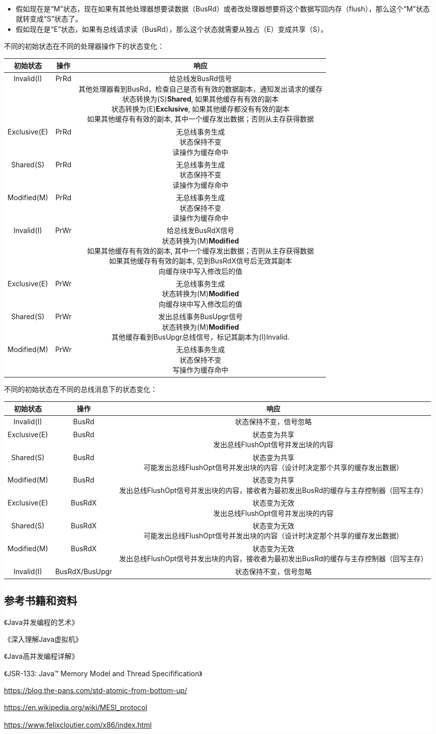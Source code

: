 - 假如现在是“M”状态，现在如果有其他处理器想要读数据（BusRd）或者改处理器想要将这个数据写回内存（flush），那么这个“M”状态就转变成“S”状态了。
- 假如现在是“E”状态，如果有总线请求读（BusRd），那么这个状态就需要从独占（E）变成共享（S）。

不同的初始状态在不同的处理器操作下的状态变化：

|   初始状态   | 操作 |                             响应                             |
| :----------: | :--: | :----------------------------------------------------------: |
|  Invalid(I)  | PrRd | 给总线发BusRd信号<br />其他处理器看到BusRd，检查自己是否有有效的数据副本，通知发出请求的缓存<br />状态转换为(S)**Shared**, 如果其他缓存有有效的副本<br />状态转换为(E)**Exclusive**, 如果其他缓存都没有有效的副本<br />如果其他缓存有有效的副本, 其中一个缓存发出数据；否则从主存获得数据 |
| Exclusive(E) | PrRd |    无总线事务生成<br />状态保持不变<br />读操作为缓存命中    |
|  Shared(S)   | PrRd |    无总线事务生成<br />状态保持不变<br />读操作为缓存命中    |
| Modified(M)  | PrRd |    无总线事务生成<br />状态保持不变<br />读操作为缓存命中    |
|  Invalid(I)  | PrWr | 给总线发BusRdX信号<br />状态转换为(M)**Modified**<br />如果其他缓存有有效的副本, 其中一个缓存发出数据；否则从主存获得数据<br />如果其他缓存有有效的副本, 见到BusRdX信号后无效其副本<br />向缓存块中写入修改后的值 |
| Exclusive(E) | PrWr | 无总线事务生成<br />状态转换为(M)**Modified**<br />向缓存块中写入修改后的值 |
|  Shared(S)   | PrWr | 发出总线事务BusUpgr信号<br />状态转换为(M)**Modified**<br />其他缓存看到BusUpgr总线信号，标记其副本为(I)Invalid. |
| Modified(M)  | PrWr |    无总线事务生成<br />状态保持不变<br />写操作为缓存命中    |

不同的初始状态在不同的总线消息下的状态变化：

|   初始状态   |      操作      |                             响应                             |
| :----------: | :------------: | :----------------------------------------------------------: |
|  Invalid(I)  |     BusRd      |                    状态保持不变，信号忽略                    |
| Exclusive(E) |     BusRd      |     状态变为共享<br />发出总线FlushOpt信号并发出块的内容     |
|  Shared(S)   |     BusRd      | 状态变为共享<br />可能发出总线FlushOpt信号并发出块的内容（设计时决定那个共享的缓存发出数据） |
| Modified(M)  |     BusRd      | 状态变为共享<br />发出总线FlushOpt信号并发出块的内容，接收者为最初发出BusRd的缓存与主存控制器（回写主存） |
| Exclusive(E) |     BusRdX     |     状态变为无效<br />发出总线FlushOpt信号并发出块的内容     |
|  Shared(S)   |     BusRdX     | 状态变为无效<br />可能发出总线FlushOpt信号并发出块的内容（设计时决定那个共享的缓存发出数据） |
| Modified(M)  |     BusRdX     | 状态变为无效<br />发出总线FlushOpt信号并发出块的内容，接收者为最初发出BusRd的缓存与主存控制器（回写主存） |
|  Invalid(I)  | BusRdX/BusUpgr |                    状态保持不变，信号忽略                    |

## 参考书籍和资料

《Java并发编程的艺术》

《深入理解Java虚拟机》

《Java高并发编程详解》

《JSR-133: Java™ Memory Model and Thread Specifification》

https://blog.the-pans.com/std-atomic-from-bottom-up/

https://en.wikipedia.org/wiki/MESI_protocol

https://www.felixcloutier.com/x86/index.html

